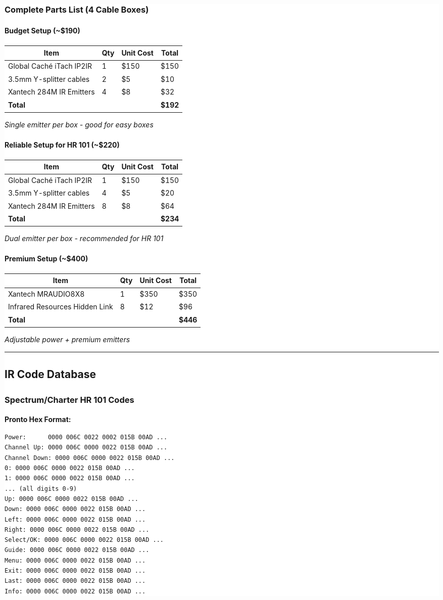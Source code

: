 ### Complete Parts List (4 Cable Boxes)

#### Budget Setup (~$190)
| Item | Qty | Unit Cost | Total |
|------|-----|-----------|-------|
| Global Caché iTach IP2IR | 1 | $150 | $150 |
| 3.5mm Y-splitter cables | 2 | $5 | $10 |
| Xantech 284M IR Emitters | 4 | $8 | $32 |
| **Total** | | | **$192** |

*Single emitter per box - good for easy boxes*

#### Reliable Setup for HR 101 (~$220)
| Item | Qty | Unit Cost | Total |
|------|-----|-----------|-------|
| Global Caché iTach IP2IR | 1 | $150 | $150 |
| 3.5mm Y-splitter cables | 4 | $5 | $20 |
| Xantech 284M IR Emitters | 8 | $8 | $64 |
| **Total** | | | **$234** |

*Dual emitter per box - recommended for HR 101*

#### Premium Setup (~$400)
| Item | Qty | Unit Cost | Total |
|------|-----|-----------|-------|
| Xantech MRAUDIO8X8 | 1 | $350 | $350 |
| Infrared Resources Hidden Link | 8 | $12 | $96 |
| **Total** | | | **$446** |

*Adjustable power + premium emitters*

---

## IR Code Database

### Spectrum/Charter HR 101 Codes

**Pronto Hex Format:**
```
Power:      0000 006C 0022 0002 015B 00AD ...
Channel Up: 0000 006C 0000 0022 015B 00AD ...
Channel Down: 0000 006C 0000 0022 015B 00AD ...
0: 0000 006C 0000 0022 015B 00AD ...
1: 0000 006C 0000 0022 015B 00AD ...
... (all digits 0-9)
Up: 0000 006C 0000 0022 015B 00AD ...
Down: 0000 006C 0000 0022 015B 00AD ...
Left: 0000 006C 0000 0022 015B 00AD ...
Right: 0000 006C 0000 0022 015B 00AD ...
Select/OK: 0000 006C 0000 0022 015B 00AD ...
Guide: 0000 006C 0000 0022 015B 00AD ...
Menu: 0000 006C 0000 0022 015B 00AD ...
Exit: 0000 006C 0000 0022 015B 00AD ...
Last: 0000 006C 0000 0022 015B 00AD ...
Info: 0000 006C 0000 0022 015B 00AD ...
```
